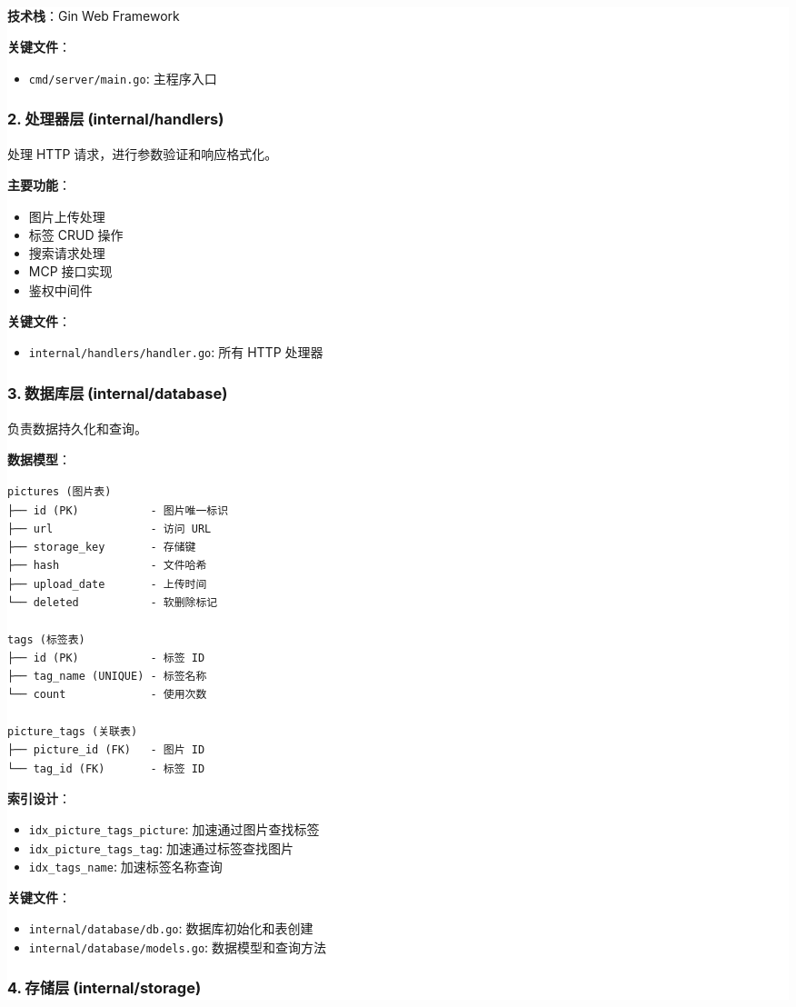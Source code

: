**技术栈**：Gin Web Framework

**关键文件**：
- `cmd/server/main.go`: 主程序入口

### 2. 处理器层 (internal/handlers)

处理 HTTP 请求，进行参数验证和响应格式化。

**主要功能**：
- 图片上传处理
- 标签 CRUD 操作
- 搜索请求处理
- MCP 接口实现
- 鉴权中间件

**关键文件**：
- `internal/handlers/handler.go`: 所有 HTTP 处理器

### 3. 数据库层 (internal/database)

负责数据持久化和查询。

**数据模型**：

```
pictures (图片表)
├── id (PK)           - 图片唯一标识
├── url               - 访问 URL
├── storage_key       - 存储键
├── hash              - 文件哈希
├── upload_date       - 上传时间
└── deleted           - 软删除标记

tags (标签表)
├── id (PK)           - 标签 ID
├── tag_name (UNIQUE) - 标签名称
└── count             - 使用次数

picture_tags (关联表)
├── picture_id (FK)   - 图片 ID
└── tag_id (FK)       - 标签 ID
```

**索引设计**：
- `idx_picture_tags_picture`: 加速通过图片查找标签
- `idx_picture_tags_tag`: 加速通过标签查找图片
- `idx_tags_name`: 加速标签名称查询

**关键文件**：
- `internal/database/db.go`: 数据库初始化和表创建
- `internal/database/models.go`: 数据模型和查询方法

### 4. 存储层 (internal/storage)
